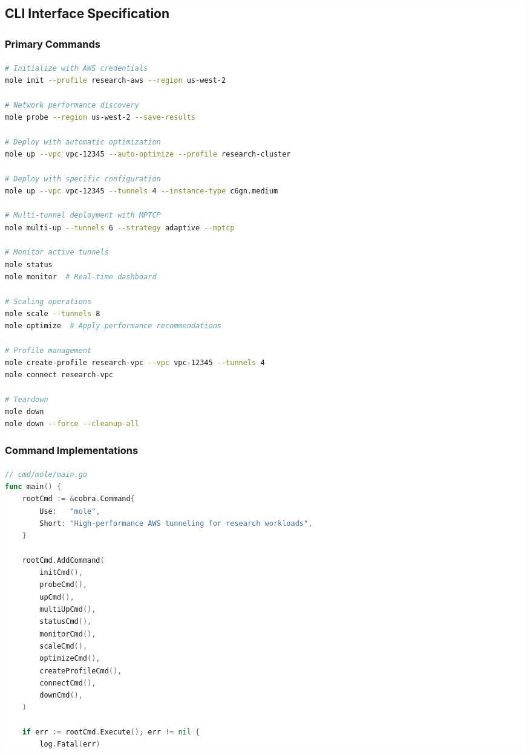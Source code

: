 ## CLI Interface Specification

### Primary Commands

```bash
# Initialize with AWS credentials
mole init --profile research-aws --region us-west-2

# Network performance discovery
mole probe --region us-west-2 --save-results

# Deploy with automatic optimization
mole up --vpc vpc-12345 --auto-optimize --profile research-cluster

# Deploy with specific configuration
mole up --vpc vpc-12345 --tunnels 4 --instance-type c6gn.medium

# Multi-tunnel deployment with MPTCP
mole multi-up --tunnels 6 --strategy adaptive --mptcp

# Monitor active tunnels
mole status
mole monitor  # Real-time dashboard

# Scaling operations
mole scale --tunnels 8
mole optimize  # Apply performance recommendations

# Profile management
mole create-profile research-vpc --vpc vpc-12345 --tunnels 4
mole connect research-vpc

# Teardown
mole down
mole down --force --cleanup-all
```

### Command Implementations

```go
// cmd/mole/main.go
func main() {
    rootCmd := &cobra.Command{
        Use:   "mole",
        Short: "High-performance AWS tunneling for research workloads",
    }
    
    rootCmd.AddCommand(
        initCmd(),
        probeCmd(),
        upCmd(),
        multiUpCmd(),
        statusCmd(),
        monitorCmd(),
        scaleCmd(),
        optimizeCmd(),
        createProfileCmd(),
        connectCmd(),
        downCmd(),
    )
    
    if err := rootCmd.Execute(); err != nil {
        log.Fatal(err)
```